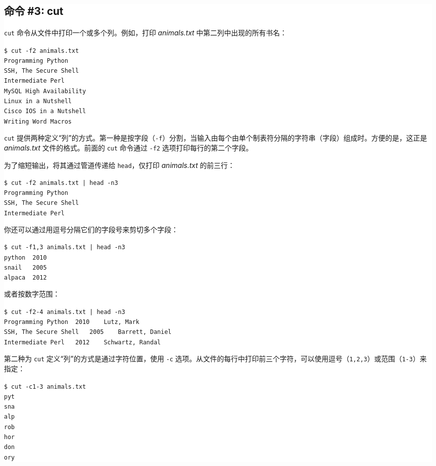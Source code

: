 ## 命令 #3: cut

`cut` 命令从文件中打印一个或多个列。例如，打印 *animals.txt* 中第二列中出现的所有书名：

```
$ cut -f2 animals.txt
Programming Python
SSH, The Secure Shell
Intermediate Perl
MySQL High Availability
Linux in a Nutshell
Cisco IOS in a Nutshell
Writing Word Macros
```

`cut` 提供两种定义“列”的方式。第一种是按字段（`-f`）分割，当输入由每个由单个制表符分隔的字符串（字段）组成时。方便的是，这正是 *animals.txt* 文件的格式。前面的 `cut` 命令通过 `-f2` 选项打印每行的第二个字段。

为了缩短输出，将其通过管道传递给 `head`，仅打印 *animals.txt* 的前三行：

```
$ cut -f2 animals.txt | head -n3
Programming Python
SSH, The Secure Shell
Intermediate Perl
```

你还可以通过用逗号分隔它们的字段号来剪切多个字段：

```
$ cut -f1,3 animals.txt | head -n3
python	2010
snail	2005
alpaca	2012
```

或者按数字范围：

```
$ cut -f2-4 animals.txt | head -n3
Programming Python	2010	Lutz, Mark
SSH, The Secure Shell	2005	Barrett, Daniel
Intermediate Perl	2012	Schwartz, Randal
```

第二种为 `cut` 定义“列”的方式是通过字符位置，使用 `-c` 选项。从文件的每行中打印前三个字符，可以使用逗号（`1,2,3`）或范围（`1-3`）来指定：

```
$ cut -c1-3 animals.txt
pyt
sna
alp
rob
hor
don
ory
```
